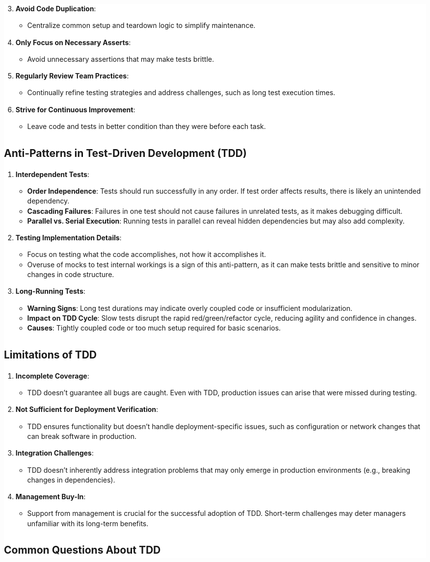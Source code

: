3. **Avoid Code Duplication**:
   - Centralize common setup and teardown logic to simplify maintenance.

4. **Only Focus on Necessary Asserts**:
   - Avoid unnecessary assertions that may make tests brittle.

5. **Regularly Review Team Practices**:
   - Continually refine testing strategies and address challenges, such as long test execution times.
   
6. **Strive for Continuous Improvement**:
   - Leave code and tests in better condition than they were before each task.

## Anti-Patterns in Test-Driven Development (TDD)

1. **Interdependent Tests**:
   - **Order Independence**: Tests should run successfully in any order. If test order affects results, there is likely an unintended dependency.
   - **Cascading Failures**: Failures in one test should not cause failures in unrelated tests, as it makes debugging difficult.
   - **Parallel vs. Serial Execution**: Running tests in parallel can reveal hidden dependencies but may also add complexity.

2. **Testing Implementation Details**:
   - Focus on testing what the code accomplishes, not how it accomplishes it.
   - Overuse of mocks to test internal workings is a sign of this anti-pattern, as it can make tests brittle and sensitive to minor changes in code structure.

3. **Long-Running Tests**:
   - **Warning Signs**: Long test durations may indicate overly coupled code or insufficient modularization.
   - **Impact on TDD Cycle**: Slow tests disrupt the rapid red/green/refactor cycle, reducing agility and confidence in changes.
   - **Causes**: Tightly coupled code or too much setup required for basic scenarios.

## Limitations of TDD

1. **Incomplete Coverage**:
   - TDD doesn’t guarantee all bugs are caught. Even with TDD, production issues can arise that were missed during testing.
   
2. **Not Sufficient for Deployment Verification**:
   - TDD ensures functionality but doesn’t handle deployment-specific issues, such as configuration or network changes that can break software in production.

3. **Integration Challenges**:
   - TDD doesn’t inherently address integration problems that may only emerge in production environments (e.g., breaking changes in dependencies).

4. **Management Buy-In**:
   - Support from management is crucial for the successful adoption of TDD. Short-term challenges may deter managers unfamiliar with its long-term benefits.

## Common Questions About TDD
